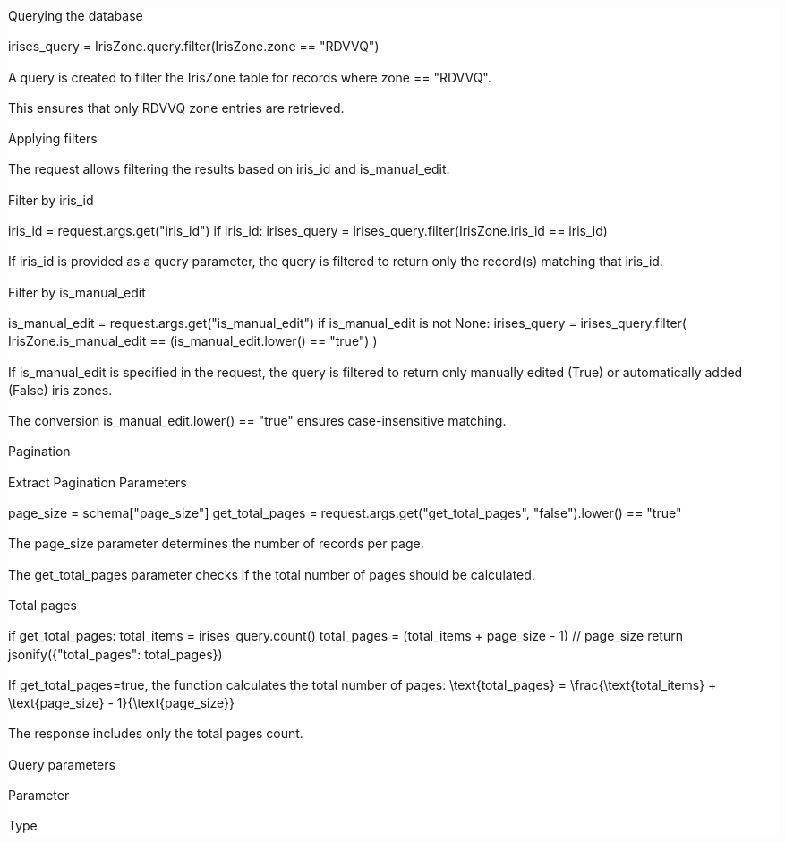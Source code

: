 Querying the database

irises_query = IrisZone.query.filter(IrisZone.zone == "RDVVQ")

A query is created to filter the IrisZone table for records where zone == "RDVVQ".

This ensures that only RDVVQ zone entries are retrieved.

Applying filters

The request allows filtering the results based on iris_id and is_manual_edit.

Filter by iris_id

iris_id = request.args.get("iris_id")
if iris_id:
    irises_query = irises_query.filter(IrisZone.iris_id == iris_id)

If iris_id is provided as a query parameter, the query is filtered to return only the record(s) matching that iris_id.

Filter by is_manual_edit

is_manual_edit = request.args.get("is_manual_edit")
if is_manual_edit is not None:
    irises_query = irises_query.filter(
        IrisZone.is_manual_edit == (is_manual_edit.lower() == "true")
    )

If is_manual_edit is specified in the request, the query is filtered to return only manually edited (True) or automatically added (False) iris zones.

The conversion is_manual_edit.lower() == "true" ensures case-insensitive matching.

Pagination

Extract Pagination Parameters

page_size = schema["page_size"]
get_total_pages = request.args.get("get_total_pages", "false").lower() == "true"

The page_size parameter determines the number of records per page.

The get_total_pages parameter checks if the total number of pages should be calculated.

Total pages

if get_total_pages:
    total_items = irises_query.count()
    total_pages = (total_items + page_size - 1) // page_size
    return jsonify({"total_pages": total_pages})

If get_total_pages=true, the function calculates the total number of pages: \text{total_pages} = \frac{\text{total_items} + \text{page_size} - 1}{\text{page_size}}

The response includes only the total pages count.

Query parameters

Parameter

Type
